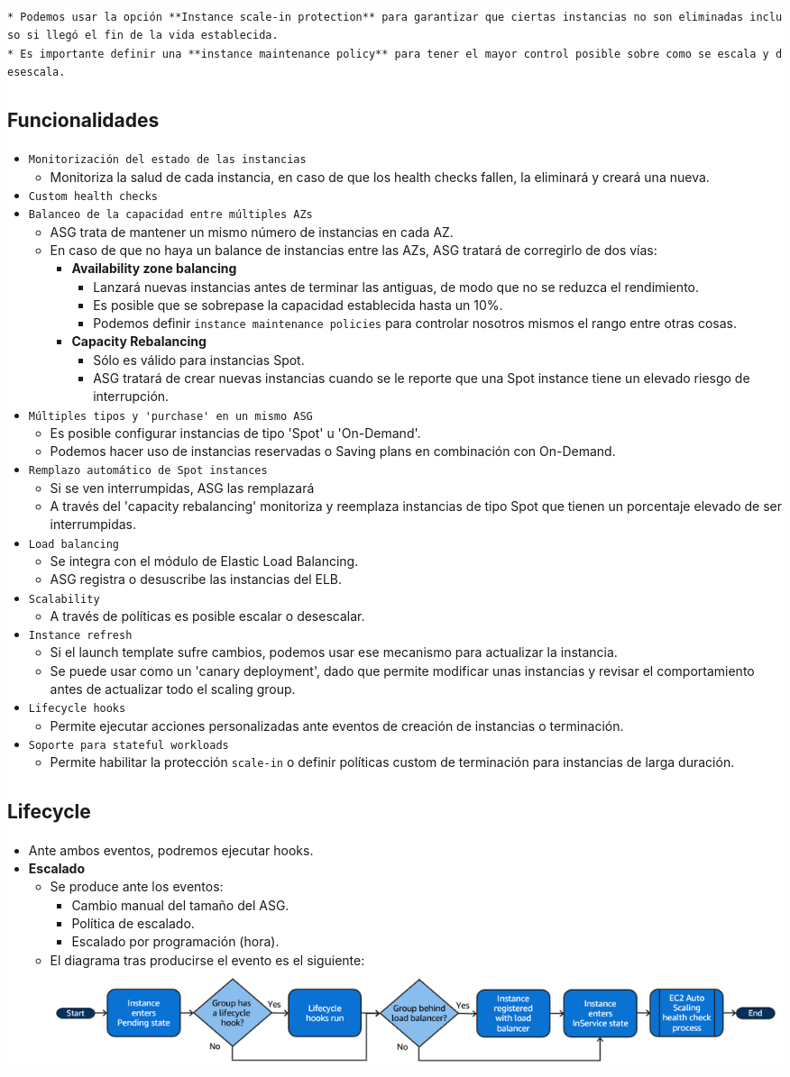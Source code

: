     * Podemos usar la opción **Instance scale-in protection** para garantizar que ciertas instancias no son eliminadas incluso si llegó el fin de la vida establecida.
    * Es importante definir una **instance maintenance policy** para tener el mayor control posible sobre como se escala y desescala.

## Funcionalidades

* `Monitorización del estado de las instancias`
    * Monitoriza la salud de cada instancia, en caso de que los health checks fallen, la eliminará y creará una nueva.
* `Custom health checks`
* `Balanceo de la capacidad entre múltiples AZs`
    * ASG trata de mantener un mismo número de instancias en cada AZ.
    * En caso de que no haya un balance de instancias entre las AZs, ASG tratará de corregirlo de dos vías:
        * **Availability zone balancing**
            * Lanzará nuevas instancias antes de terminar las antiguas, de modo que no se reduzca el rendimiento.
            * Es posible que se sobrepase la capacidad establecida hasta un 10%.
            * Podemos definir `instance maintenance policies` para controlar nosotros mismos el rango entre otras cosas.
        * **Capacity Rebalancing**
            * Sólo es válido para instancias Spot.
            * ASG tratará de crear nuevas instancias cuando se le reporte que una Spot instance tiene un elevado riesgo de interrupción.
* `Múltiples tipos y 'purchase' en un mismo ASG`
    * Es posible configurar instancias de tipo 'Spot' u 'On-Demand'.
    * Podemos hacer uso de instancias reservadas o Saving plans en combinación con On-Demand.
* `Remplazo automático de Spot instances`
    * Si se ven interrumpidas, ASG las remplazará
    * A través del 'capacity rebalancing' monitoriza y reemplaza instancias de tipo Spot que tienen un porcentaje elevado de ser interrumpidas.
* `Load balancing`
    * Se integra con el módulo de Elastic Load Balancing.
    * ASG registra o desuscribe las instancias del ELB.
* `Scalability`
    * A través de políticas es posible escalar o desescalar.
* `Instance refresh`
    * Si el launch template sufre cambios, podemos usar ese mecanismo para actualizar la instancia.
    * Se puede usar como un 'canary deployment', dado que permite modificar unas instancias y revisar el comportamiento antes de actualizar todo el scaling group.
* `Lifecycle hooks`
    * Permite ejecutar acciones personalizadas ante eventos de creación de instancias o terminación.
* `Soporte para stateful workloads`
    * Permite habilitar la protección `scale-in` o definir políticas custom de terminación para instancias de larga duración.

## Lifecycle

* Ante ambos eventos, podremos ejecutar hooks.
* **Escalado**
    * Se produce ante los eventos:
        * Cambio manual del tamaño del ASG.
        * Política de escalado.
        * Escalado por programación (hora).
    * El diagrama tras producirse el evento es el siguiente:
        ![Scale Out](imgs/asg/scale-out-diagram.png)